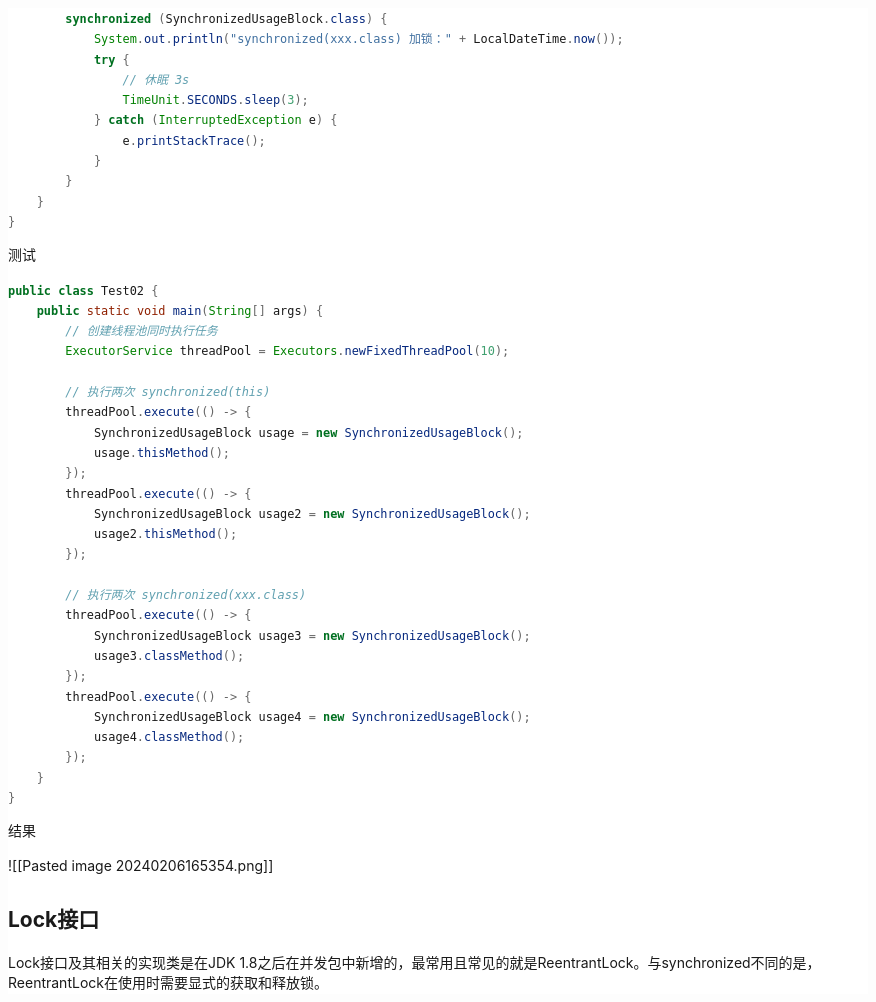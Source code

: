 ```java
        synchronized (SynchronizedUsageBlock.class) {
            System.out.println("synchronized(xxx.class) 加锁：" + LocalDateTime.now());
            try {
                // 休眠 3s
                TimeUnit.SECONDS.sleep(3);
            } catch (InterruptedException e) {
                e.printStackTrace();
            }
        }
    }
}
```

测试
```java
public class Test02 {
    public static void main(String[] args) {
        // 创建线程池同时执行任务
        ExecutorService threadPool = Executors.newFixedThreadPool(10);

        // 执行两次 synchronized(this)
        threadPool.execute(() -> {
            SynchronizedUsageBlock usage = new SynchronizedUsageBlock();
            usage.thisMethod();
        });
        threadPool.execute(() -> {
            SynchronizedUsageBlock usage2 = new SynchronizedUsageBlock();
            usage2.thisMethod();
        });

        // 执行两次 synchronized(xxx.class)
        threadPool.execute(() -> {
            SynchronizedUsageBlock usage3 = new SynchronizedUsageBlock();
            usage3.classMethod();
        });
        threadPool.execute(() -> {
            SynchronizedUsageBlock usage4 = new SynchronizedUsageBlock();
            usage4.classMethod();
        });
    }
}
```

结果

![[Pasted image 20240206165354.png]]

## Lock接口
Lock接口及其相关的实现类是在JDK 1.8之后在并发包中新增的，最常用且常见的就是ReentrantLock。与synchronized不同的是，ReentrantLock在使用时需要显式的获取和释放锁。
